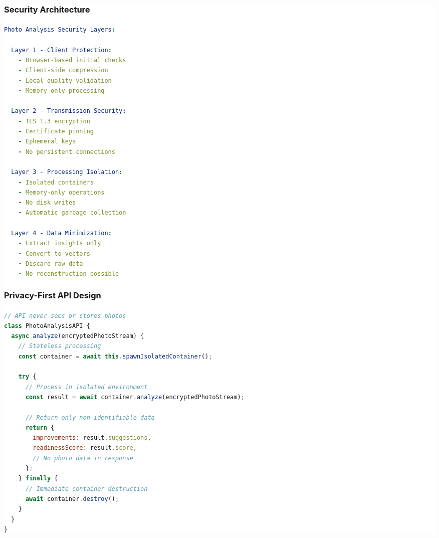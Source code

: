 ### Security Architecture

```yaml
Photo Analysis Security Layers:
  
  Layer 1 - Client Protection:
    - Browser-based initial checks
    - Client-side compression
    - Local quality validation
    - Memory-only processing
    
  Layer 2 - Transmission Security:
    - TLS 1.3 encryption
    - Certificate pinning
    - Ephemeral keys
    - No persistent connections
    
  Layer 3 - Processing Isolation:
    - Isolated containers
    - Memory-only operations
    - No disk writes
    - Automatic garbage collection
    
  Layer 4 - Data Minimization:
    - Extract insights only
    - Convert to vectors
    - Discard raw data
    - No reconstruction possible
```

### Privacy-First API Design

```javascript
// API never sees or stores photos
class PhotoAnalysisAPI {
  async analyze(encryptedPhotoStream) {
    // Stateless processing
    const container = await this.spawnIsolatedContainer();
    
    try {
      // Process in isolated environment
      const result = await container.analyze(encryptedPhotoStream);
      
      // Return only non-identifiable data
      return {
        improvements: result.suggestions,
        readinessScore: result.score,
        // No photo data in response
      };
    } finally {
      // Immediate container destruction
      await container.destroy();
    }
  }
}
```
